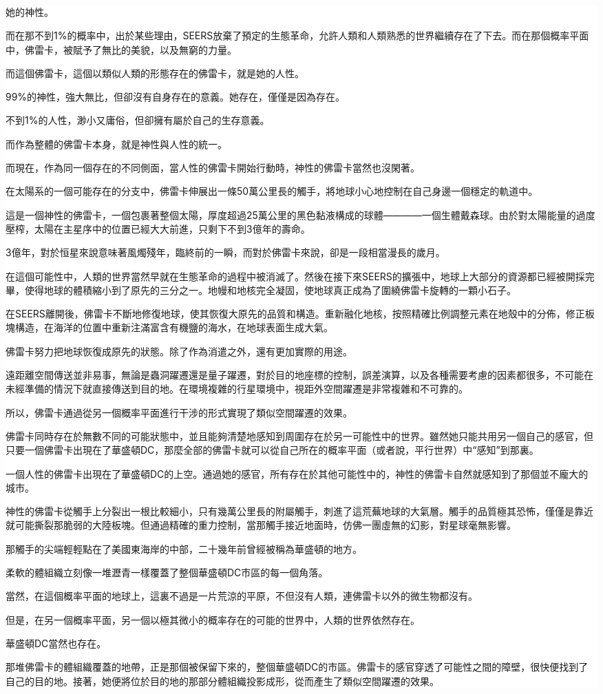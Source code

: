 她的神性。



而在那不到1%的概率中，出於某些理由，SEERS放棄了預定的生態革命，允許人類和人類熟悉的世界繼續存在了下去。而在那個概率平面中，佛雷卡，被賦予了無比的美貌，以及無窮的力量。

而這個佛雷卡，這個以類似人類的形態存在的佛雷卡，就是她的人性。



99%的神性，強大無比，但卻沒有自身存在的意義。她存在，僅僅是因為存在。

不到1%的人性，渺小又庸俗，但卻擁有屬於自己的生存意義。

而作為整體的佛雷卡本身，就是神性與人性的統一。



而現在，作為同一個存在的不同側面，當人性的佛雷卡開始行動時，神性的佛雷卡當然也沒閑著。



在太陽系的一個可能存在的分支中，佛雷卡伸展出一條50萬公里長的觸手，將地球小心地控制在自己身邊一個穩定的軌道中。

這是一個神性的佛雷卡，一個包裹著整個太陽，厚度超過25萬公里的黑色黏液構成的球體————一個生體戴森球。由於對太陽能量的過度壓榨，太陽在主星序中的位置已經大大前進，只剩下不到3億年的壽命。

3億年，對於恒星來說意味著風燭殘年，臨終前的一瞬，而對於佛雷卡來說，卻是一段相當漫長的歲月。

在這個可能性中，人類的世界當然早就在生態革命的過程中被消滅了。然後在接下來SEERS的擴張中，地球上大部分的資源都已經被開採完畢，使得地球的體積縮小到了原先的三分之一。地幔和地核完全凝固，使地球真正成為了圍繞佛雷卡旋轉的一顆小石子。

在SEERS離開後，佛雷卡不斷地修復地球，使其恢復大原先的品質和構造。重新融化地核，按照精確比例調整元素在地殼中的分佈，修正板塊構造，在海洋的位置中重新注滿富含有機鹽的海水，在地球表面生成大氣。

佛雷卡努力把地球恢復成原先的狀態。除了作為消遣之外，還有更加實際的用途。



遠距離空間傳送並非易事，無論是蟲洞躍遷還是量子躍遷，對於目的地座標的控制，誤差演算，以及各種需要考慮的因素都很多，不可能在未經準備的情況下就直接傳送到目的地。在環境複雜的行星環境中，視距外空間躍遷是非常複雜和不可靠的。

所以，佛雷卡通過從另一個概率平面進行干涉的形式實現了類似空間躍遷的效果。



佛雷卡同時存在於無數不同的可能狀態中，並且能夠清楚地感知到周圍存在於另一可能性中的世界。雖然她只能共用另一個自己的感官，但只要一個佛雷卡出現在了華盛頓DC，那麼全部的佛雷卡就可以從自己所在的概率平面（或者說，平行世界）中“感知”到那裏。

一個人性的佛雷卡出現在了華盛頓DC的上空。通過她的感官，所有存在於其他可能性中的，神性的佛雷卡自然就感知到了那個並不龐大的城市。



神性的佛雷卡從觸手上分裂出一根比較細小，只有幾萬公里長的附屬觸手，刺進了這荒蕪地球的大氣層。觸手的品質極其恐怖，僅僅是靠近就可能撕裂那脆弱的大陸板塊。但通過精確的重力控制，當那觸手接近地面時，仿佛一團虛無的幻影，對星球毫無影響。

那觸手的尖端輕輕點在了美國東海岸的中部，二十幾年前曾經被稱為華盛頓的地方。

柔軟的體組織立刻像一堆瀝青一樣覆蓋了整個華盛頓DC市區的每一個角落。

當然，在這個概率平面的地球上，這裏不過是一片荒涼的平原，不但沒有人類，連佛雷卡以外的微生物都沒有。

但是，在另一個概率平面，另一個以極其微小的概率存在的可能的世界中，人類的世界依然存在。

華盛頓DC當然也存在。



那堆佛雷卡的體組織覆蓋的地帶，正是那個被保留下來的，整個華盛頓DC的市區。佛雷卡的感官穿透了可能性之間的障壁，很快便找到了自己的目的地。接著，她便將位於目的地的那部分體組織投影成形，從而產生了類似空間躍遷的效果。
